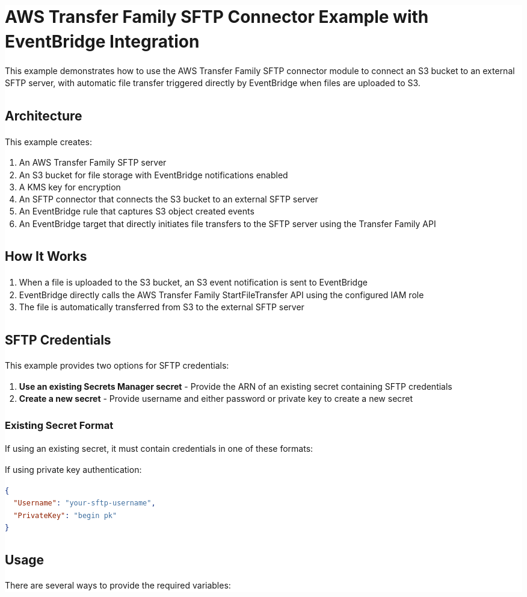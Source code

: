 
# AWS Transfer Family SFTP Connector Example with EventBridge Integration

This example demonstrates how to use the AWS Transfer Family SFTP connector module to connect an S3 bucket to an external SFTP server, with automatic file transfer triggered directly by EventBridge when files are uploaded to S3.

## Architecture

This example creates:

1. An AWS Transfer Family SFTP server
2. An S3 bucket for file storage with EventBridge notifications enabled
3. A KMS key for encryption
4. An SFTP connector that connects the S3 bucket to an external SFTP server
5. An EventBridge rule that captures S3 object created events
6. An EventBridge target that directly initiates file transfers to the SFTP server using the Transfer Family API

## How It Works

1. When a file is uploaded to the S3 bucket, an S3 event notification is sent to EventBridge
2. EventBridge directly calls the AWS Transfer Family StartFileTransfer API using the configured IAM role
3. The file is automatically transferred from S3 to the external SFTP server

## SFTP Credentials

This example provides two options for SFTP credentials:

1. **Use an existing Secrets Manager secret** - Provide the ARN of an existing secret containing SFTP credentials
2. **Create a new secret** - Provide username and either password or private key to create a new secret

### Existing Secret Format

If using an existing secret, it must contain credentials in one of these formats:

If using private key authentication:

```json
{
  "Username": "your-sftp-username",
  "PrivateKey": "begin pk"
}
```

## Usage

There are several ways to provide the required variables:
